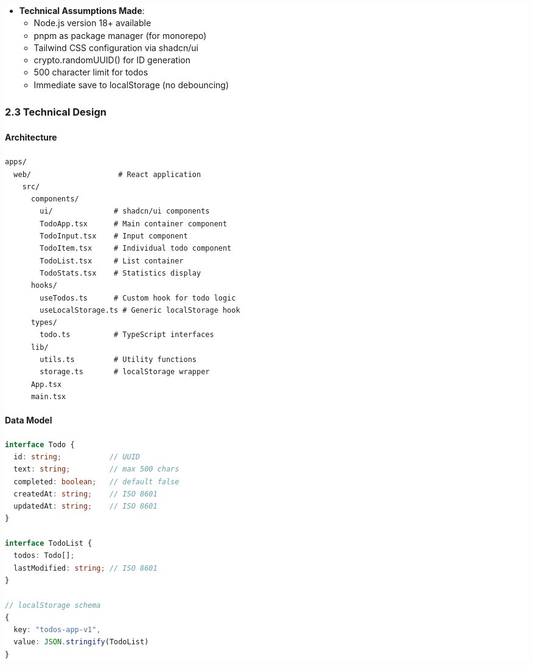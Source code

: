 - **Technical Assumptions Made**:
  - Node.js version 18+ available
  - pnpm as package manager (for monorepo)
  - Tailwind CSS configuration via shadcn/ui
  - crypto.randomUUID() for ID generation
  - 500 character limit for todos
  - Immediate save to localStorage (no debouncing)

### 2.3 Technical Design

#### Architecture
```
apps/
  web/                    # React application
    src/
      components/
        ui/              # shadcn/ui components
        TodoApp.tsx      # Main container component
        TodoInput.tsx    # Input component
        TodoItem.tsx     # Individual todo component
        TodoList.tsx     # List container
        TodoStats.tsx    # Statistics display
      hooks/
        useTodos.ts      # Custom hook for todo logic
        useLocalStorage.ts # Generic localStorage hook
      types/
        todo.ts          # TypeScript interfaces
      lib/
        utils.ts         # Utility functions
        storage.ts       # localStorage wrapper
      App.tsx
      main.tsx
```

#### Data Model
```typescript
interface Todo {
  id: string;           // UUID
  text: string;         // max 500 chars
  completed: boolean;   // default false
  createdAt: string;    // ISO 8601
  updatedAt: string;    // ISO 8601
}

interface TodoList {
  todos: Todo[];
  lastModified: string; // ISO 8601
}

// localStorage schema
{
  key: "todos-app-v1",
  value: JSON.stringify(TodoList)
}
```
